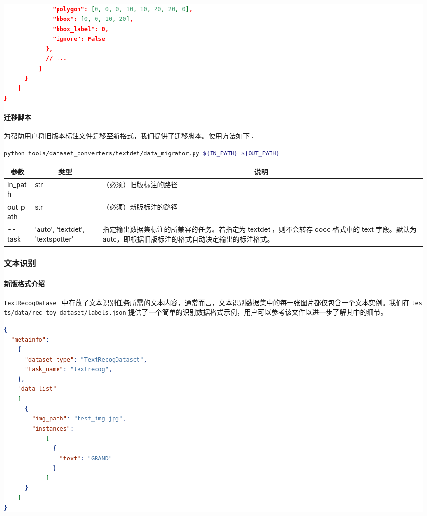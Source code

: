 ```json
              "polygon": [0, 0, 0, 10, 10, 20, 20, 0],
              "bbox": [0, 0, 10, 20],
              "bbox_label": 0,
              "ignore": False
            },
            // ...
          ]
      }
    ]
}
```

#### 迁移脚本

为帮助用户将旧版本标注文件迁移至新格式，我们提供了迁移脚本。使用方法如下：

```bash
python tools/dataset_converters/textdet/data_migrator.py ${IN_PATH} ${OUT_PATH}
```

| 参数     | 类型                             | 说明                                                                                                                                               |
| -------- | -------------------------------- | -------------------------------------------------------------------------------------------------------------------------------------------------- |
| in_path  | str                              | （必须）旧版标注的路径                                                                                                                             |
| out_path | str                              | （必须）新版标注的路径                                                                                                                             |
| --task   | 'auto', 'textdet', 'textspotter' | 指定输出数据集标注的所兼容的任务。若指定为 textdet ，则不会转存 coco 格式中的 text 字段。默认为 auto，即根据旧版标注的格式自动决定输出的标注格式。 |

### 文本识别

#### 新版格式介绍

`TextRecogDataset` 中存放了文本识别任务所需的文本内容，通常而言，文本识别数据集中的每一张图片都仅包含一个文本实例。我们在 `tests/data/rec_toy_dataset/labels.json` 提供了一个简单的识别数据格式示例，用户可以参考该文件以进一步了解其中的细节。

```json
{
  "metainfo":
    {
      "dataset_type": "TextRecogDataset",
      "task_name": "textrecog",
    },
    "data_list":
    [
      {
        "img_path": "test_img.jpg",
        "instances":
            [
              {
                "text": "GRAND"
              }
            ]
      }
    ]
}
```
